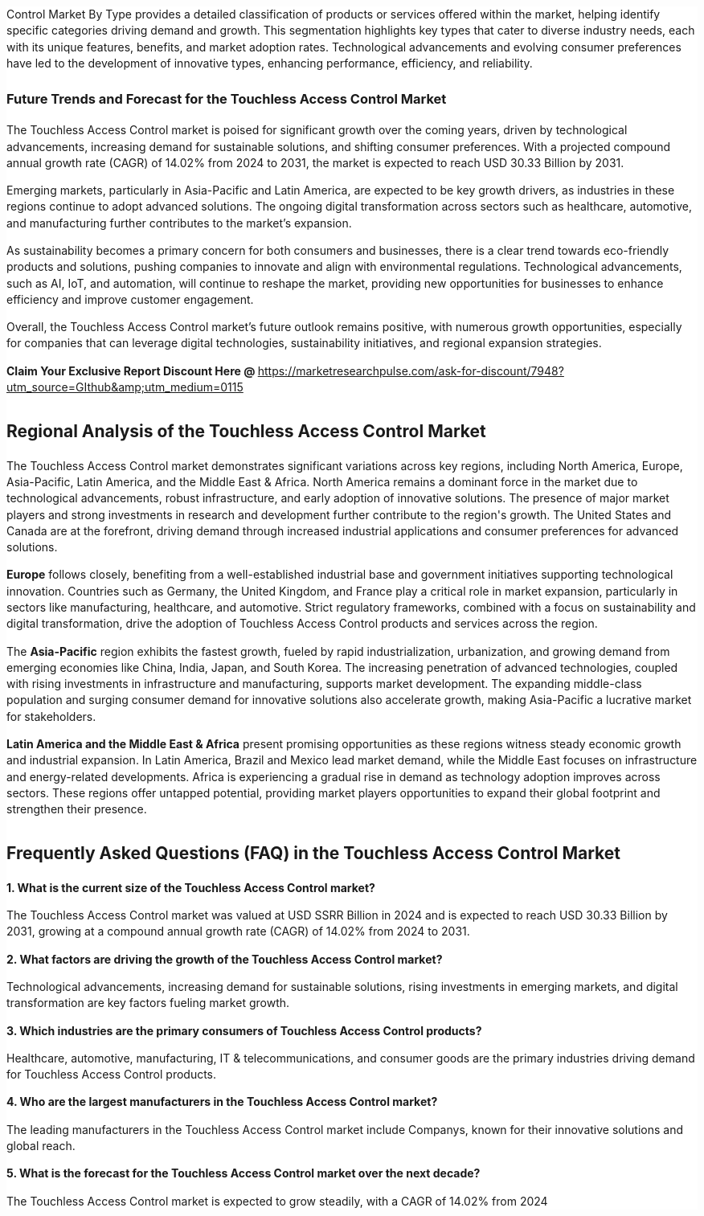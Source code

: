 Control Market By Type provides a detailed classification of products or services offered within the market, helping identify specific categories driving demand and growth. This segmentation highlights key types that cater to diverse industry needs, each with its unique features, benefits, and market adoption rates. Technological advancements and evolving consumer preferences have led to the development of innovative types, enhancing performance, efficiency, and reliability.</p><h3>Future Trends and Forecast for the Touchless Access Control Market</h3><p>The Touchless Access Control market is poised for significant growth over the coming years, driven by technological advancements, increasing demand for sustainable solutions, and shifting consumer preferences. With a projected compound annual growth rate (CAGR) of 14.02% from 2024 to 2031, the market is expected to reach USD 30.33 Billion by 2031.</p><p>Emerging markets, particularly in Asia-Pacific and Latin America, are expected to be key growth drivers, as industries in these regions continue to adopt advanced solutions. The ongoing digital transformation across sectors such as healthcare, automotive, and manufacturing further contributes to the market&rsquo;s expansion.</p><p>As sustainability becomes a primary concern for both consumers and businesses, there is a clear trend towards eco-friendly products and solutions, pushing companies to innovate and align with environmental regulations. Technological advancements, such as AI, IoT, and automation, will continue to reshape the market, providing new opportunities for businesses to enhance efficiency and improve customer engagement.</p><p>Overall, the Touchless Access Control market&rsquo;s future outlook remains positive, with numerous growth opportunities, especially for companies that can leverage digital technologies, sustainability initiatives, and regional expansion strategies.</p><p><strong>Claim Your Exclusive Report Discount Here @ </strong><a href="https://marketresearchpulse.com/ask-for-discount/7948?utm_source=GIthub&amp;utm_medium=0115">https://marketresearchpulse.com/ask-for-discount/7948?utm_source=GIthub&amp;utm_medium=0115</a></p><h2><strong>Regional Analysis of the Touchless Access Control Market</strong></h2><p>The Touchless Access Control market demonstrates significant variations across key regions, including North America, Europe, Asia-Pacific, Latin America, and the Middle East &amp; Africa. North America remains a dominant force in the market due to technological advancements, robust infrastructure, and early adoption of innovative solutions. The presence of major market players and strong investments in research and development further contribute to the region's growth. The United States and Canada are at the forefront, driving demand through increased industrial applications and consumer preferences for advanced solutions.</p><p><strong>Europe</strong> follows closely, benefiting from a well-established industrial base and government initiatives supporting technological innovation. Countries such as Germany, the United Kingdom, and France play a critical role in market expansion, particularly in sectors like manufacturing, healthcare, and automotive. Strict regulatory frameworks, combined with a focus on sustainability and digital transformation, drive the adoption of Touchless Access Control products and services across the region.</p><p>The <strong>Asia-Pacific</strong> region exhibits the fastest growth, fueled by rapid industrialization, urbanization, and growing demand from emerging economies like China, India, Japan, and South Korea. The increasing penetration of advanced technologies, coupled with rising investments in infrastructure and manufacturing, supports market development. The expanding middle-class population and surging consumer demand for innovative solutions also accelerate growth, making Asia-Pacific a lucrative market for stakeholders.</p><p><strong>Latin America and the Middle East &amp; Africa</strong> present promising opportunities as these regions witness steady economic growth and industrial expansion. In Latin America, Brazil and Mexico lead market demand, while the Middle East focuses on infrastructure and energy-related developments. Africa is experiencing a gradual rise in demand as technology adoption improves across sectors. These regions offer untapped potential, providing market players opportunities to expand their global footprint and strengthen their presence.</p><h2><strong>Frequently Asked Questions (FAQ) in the Touchless Access Control Market</strong></h2><p><strong>1. What is the current size of the Touchless Access Control market?</strong></p><p>The Touchless Access Control market was valued at USD SSRR Billion in 2024 and is expected to reach USD 30.33 Billion by 2031, growing at a compound annual growth rate (CAGR) of 14.02% from 2024 to 2031.</p><p><strong>2. What factors are driving the growth of the Touchless Access Control market?</strong></p><p>Technological advancements, increasing demand for sustainable solutions, rising investments in emerging markets, and digital transformation are key factors fueling market growth.</p><p><strong>3. Which industries are the primary consumers of Touchless Access Control products?</strong></p><p>Healthcare, automotive, manufacturing, IT &amp; telecommunications, and consumer goods are the primary industries driving demand for Touchless Access Control products.</p><p><strong>4. Who are the largest manufacturers in the Touchless Access Control market?</strong></p><p>The leading manufacturers in the Touchless Access Control market include Companys, known for their innovative solutions and global reach.</p><p><strong>5. What is the forecast for the Touchless Access Control market over the next decade?</strong></p><p>The Touchless Access Control market is expected to grow steadily, with a CAGR of 14.02% from 2024